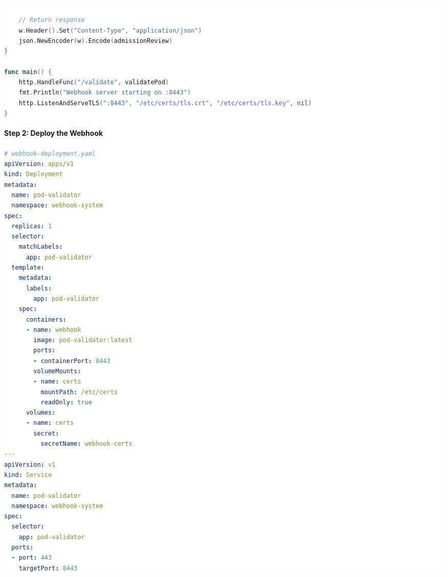 ```go
    
    // Return response
    w.Header().Set("Content-Type", "application/json")
    json.NewEncoder(w).Encode(admissionReview)
}

func main() {
    http.HandleFunc("/validate", validatePod)
    fmt.Println("Webhook server starting on :8443")
    http.ListenAndServeTLS(":8443", "/etc/certs/tls.crt", "/etc/certs/tls.key", nil)
}
```

#### Step 2: Deploy the Webhook
```yaml
# webhook-deployment.yaml
apiVersion: apps/v1
kind: Deployment
metadata:
  name: pod-validator
  namespace: webhook-system
spec:
  replicas: 1
  selector:
    matchLabels:
      app: pod-validator
  template:
    metadata:
      labels:
        app: pod-validator
    spec:
      containers:
      - name: webhook
        image: pod-validator:latest
        ports:
        - containerPort: 8443
        volumeMounts:
        - name: certs
          mountPath: /etc/certs
          readOnly: true
      volumes:
      - name: certs
        secret:
          secretName: webhook-certs
---
apiVersion: v1
kind: Service
metadata:
  name: pod-validator
  namespace: webhook-system
spec:
  selector:
    app: pod-validator
  ports:
  - port: 443
    targetPort: 8443
```
